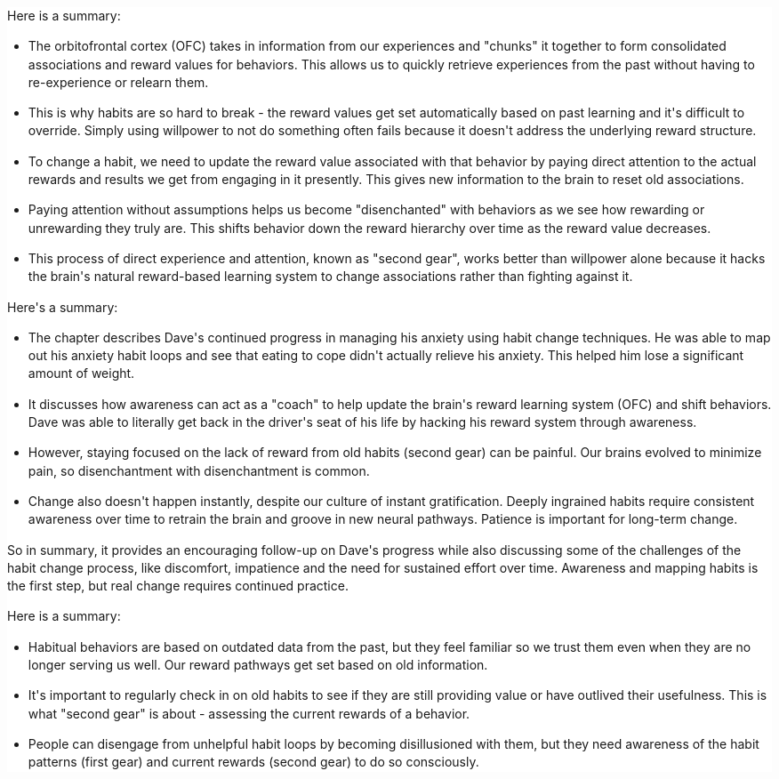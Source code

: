  Here is a summary:

- The orbitofrontal cortex (OFC) takes in information from our experiences and "chunks" it together to form consolidated associations and reward values for behaviors. This allows us to quickly retrieve experiences from the past without having to re-experience or relearn them. 

- This is why habits are so hard to break - the reward values get set automatically based on past learning and it's difficult to override. Simply using willpower to not do something often fails because it doesn't address the underlying reward structure.

- To change a habit, we need to update the reward value associated with that behavior by paying direct attention to the actual rewards and results we get from engaging in it presently. This gives new information to the brain to reset old associations.

- Paying attention without assumptions helps us become "disenchanted" with behaviors as we see how rewarding or unrewarding they truly are. This shifts behavior down the reward hierarchy over time as the reward value decreases. 

- This process of direct experience and attention, known as "second gear", works better than willpower alone because it hacks the brain's natural reward-based learning system to change associations rather than fighting against it.

 Here's a summary:

- The chapter describes Dave's continued progress in managing his anxiety using habit change techniques. He was able to map out his anxiety habit loops and see that eating to cope didn't actually relieve his anxiety. This helped him lose a significant amount of weight. 

- It discusses how awareness can act as a "coach" to help update the brain's reward learning system (OFC) and shift behaviors. Dave was able to literally get back in the driver's seat of his life by hacking his reward system through awareness.

- However, staying focused on the lack of reward from old habits (second gear) can be painful. Our brains evolved to minimize pain, so disenchantment with disenchantment is common. 

- Change also doesn't happen instantly, despite our culture of instant gratification. Deeply ingrained habits require consistent awareness over time to retrain the brain and groove in new neural pathways. Patience is important for long-term change.

So in summary, it provides an encouraging follow-up on Dave's progress while also discussing some of the challenges of the habit change process, like discomfort, impatience and the need for sustained effort over time. Awareness and mapping habits is the first step, but real change requires continued practice.

 Here is a summary:

- Habitual behaviors are based on outdated data from the past, but they feel familiar so we trust them even when they are no longer serving us well. Our reward pathways get set based on old information. 

- It's important to regularly check in on old habits to see if they are still providing value or have outlived their usefulness. This is what "second gear" is about - assessing the current rewards of a behavior. 

- People can disengage from unhelpful habit loops by becoming disillusioned with them, but they need awareness of the habit patterns (first gear) and current rewards (second gear) to do so consciously. 
